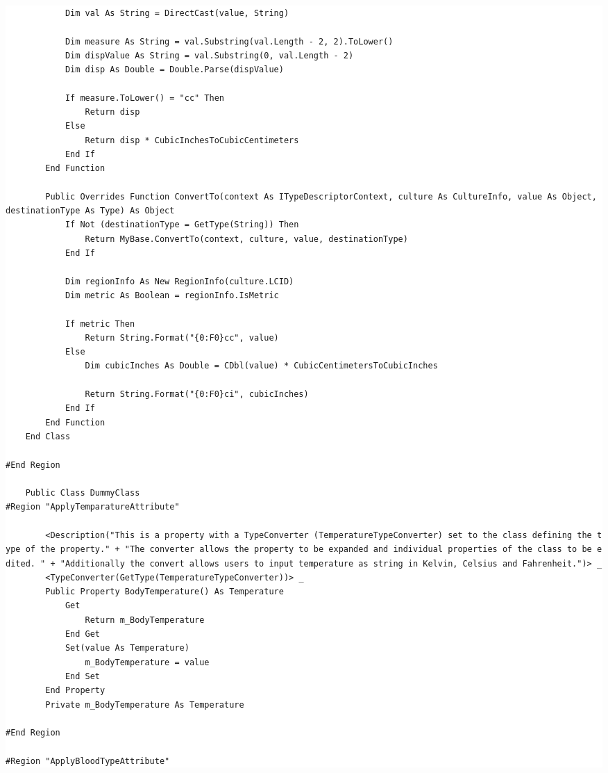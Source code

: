 	            Dim val As String = DirectCast(value, String)
	
	            Dim measure As String = val.Substring(val.Length - 2, 2).ToLower()
	            Dim dispValue As String = val.Substring(0, val.Length - 2)
	            Dim disp As Double = Double.Parse(dispValue)
	
	            If measure.ToLower() = "cc" Then
	                Return disp
	            Else
	                Return disp * CubicInchesToCubicCentimeters
	            End If
	        End Function
	
	        Public Overrides Function ConvertTo(context As ITypeDescriptorContext, culture As CultureInfo, value As Object, destinationType As Type) As Object
	            If Not (destinationType = GetType(String)) Then
	                Return MyBase.ConvertTo(context, culture, value, destinationType)
	            End If
	
	            Dim regionInfo As New RegionInfo(culture.LCID)
	            Dim metric As Boolean = regionInfo.IsMetric
	
	            If metric Then
	                Return String.Format("{0:F0}cc", value)
	            Else
	                Dim cubicInches As Double = CDbl(value) * CubicCentimetersToCubicInches
	
	                Return String.Format("{0:F0}ci", cubicInches)
	            End If
	        End Function
	    End Class
	
	#End Region
	
	    Public Class DummyClass
	#Region "ApplyTemparatureAttribute"
	
	        <Description("This is a property with a TypeConverter (TemperatureTypeConverter) set to the class defining the type of the property." + "The converter allows the property to be expanded and individual properties of the class to be edited. " + "Additionally the convert allows users to input temperature as string in Kelvin, Celsius and Fahrenheit.")> _
	        <TypeConverter(GetType(TemperatureTypeConverter))> _
	        Public Property BodyTemperature() As Temperature
	            Get
	                Return m_BodyTemperature
	            End Get
	            Set(value As Temperature)
	                m_BodyTemperature = value
	            End Set
	        End Property
	        Private m_BodyTemperature As Temperature
	
	#End Region
	
	#Region "ApplyBloodTypeAttribute"
	
